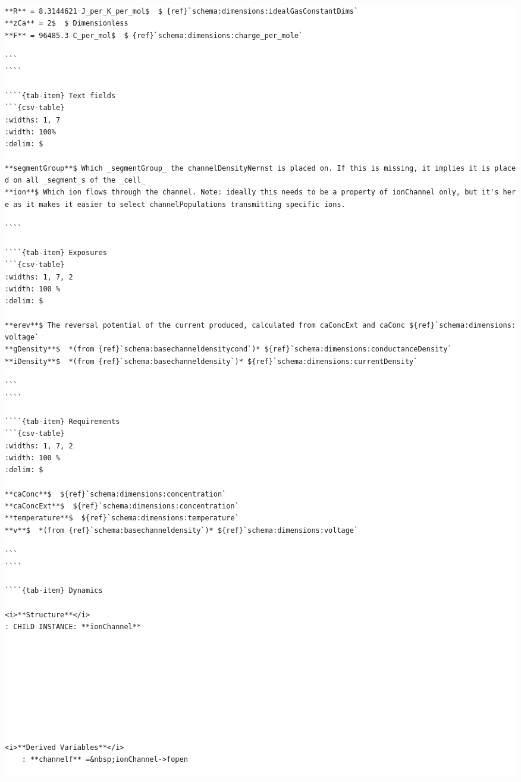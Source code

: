 `````{tab-set}
**R** = 8.3144621 J_per_K_per_mol$  $ {ref}`schema:dimensions:idealGasConstantDims`
**zCa** = 2$  $ Dimensionless
**F** = 96485.3 C_per_mol$  $ {ref}`schema:dimensions:charge_per_mole`

```
````

````{tab-item} Text fields
```{csv-table}
:widths: 1, 7
:width: 100%
:delim: $

**segmentGroup**$ Which _segmentGroup_ the channelDensityNernst is placed on. If this is missing, it implies it is placed on all _segment_s of the _cell_
**ion**$ Which ion flows through the channel. Note: ideally this needs to be a property of ionChannel only, but it's here as it makes it easier to select channelPopulations transmitting specific ions.

````

````{tab-item} Exposures
```{csv-table}
:widths: 1, 7, 2
:width: 100 %
:delim: $

**erev**$ The reversal potential of the current produced, calculated from caConcExt and caConc ${ref}`schema:dimensions:voltage`
**gDensity**$  *(from {ref}`schema:basechanneldensitycond`)* ${ref}`schema:dimensions:conductanceDensity`
**iDensity**$  *(from {ref}`schema:basechanneldensity`)* ${ref}`schema:dimensions:currentDensity`

```
````

````{tab-item} Requirements
```{csv-table}
:widths: 1, 7, 2
:width: 100 %
:delim: $

**caConc**$  ${ref}`schema:dimensions:concentration`
**caConcExt**$  ${ref}`schema:dimensions:concentration`
**temperature**$  ${ref}`schema:dimensions:temperature`
**v**$  *(from {ref}`schema:basechanneldensity`)* ${ref}`schema:dimensions:voltage`

```
````

````{tab-item} Dynamics

<i>**Structure**</i>
: CHILD INSTANCE: **ionChannel**









<i>**Derived Variables**</i>
    : **channelf** =&nbsp;ionChannel->fopen
    
`````